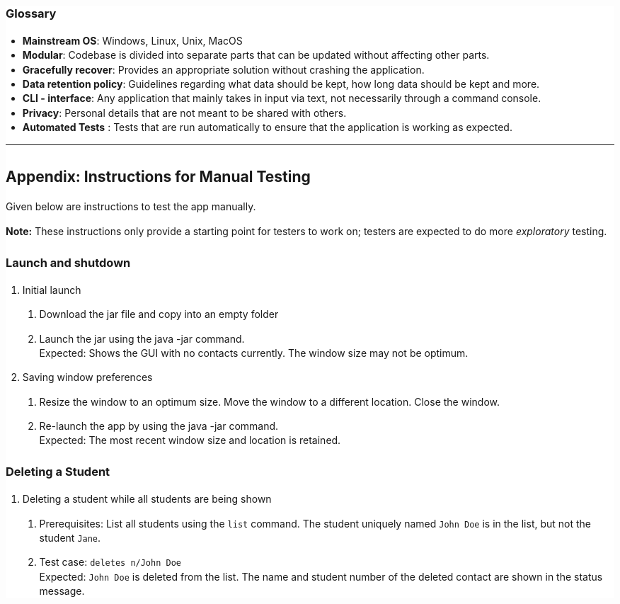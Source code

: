 ### Glossary

* **Mainstream OS**: Windows, Linux, Unix, MacOS
* **Modular**: Codebase is divided into separate parts that can be updated without affecting other parts.
* **Gracefully recover**: Provides an appropriate solution without crashing the application.
* **Data retention policy**: Guidelines regarding what data should be kept, how long data should be kept and more.
* **CLI - interface**: Any application that mainly takes in input via text, not necessarily through a command console.
* **Privacy**: Personal details that are not meant to be shared with others.
* **Automated Tests** : Tests that are run automatically to ensure that the application is working as expected.

--------------------------------------------------------------------------------------------------------------------

<div style="page-break-after: always;"></div>

## **Appendix: Instructions for Manual Testing**

Given below are instructions to test the app manually.

<box type="info" seamless>

**Note:** These instructions only provide a starting point for testers to work on;
testers are expected to do more *exploratory* testing.

</box>

### Launch and shutdown

1. Initial launch

    1. Download the jar file and copy into an empty folder

    1. Launch the jar using the java -jar command. <br>
       Expected: Shows the GUI with no contacts currently. The window size may not be optimum.

1. Saving window preferences

    1. Resize the window to an optimum size. Move the window to a different location. Close the window.

    1. Re-launch the app by using the java -jar command.<br>
       Expected: The most recent window size and location is retained.



### Deleting a Student

1. Deleting a student while all students are being shown

    1. Prerequisites: List all students using the `list` command. The student uniquely named `John Doe` is in the list, but not the student `Jane`.

    1. Test case: `deletes n/John Doe`<br>
       Expected: `John Doe` is deleted from the list. The name and student number of the deleted contact are shown in the status message. 
